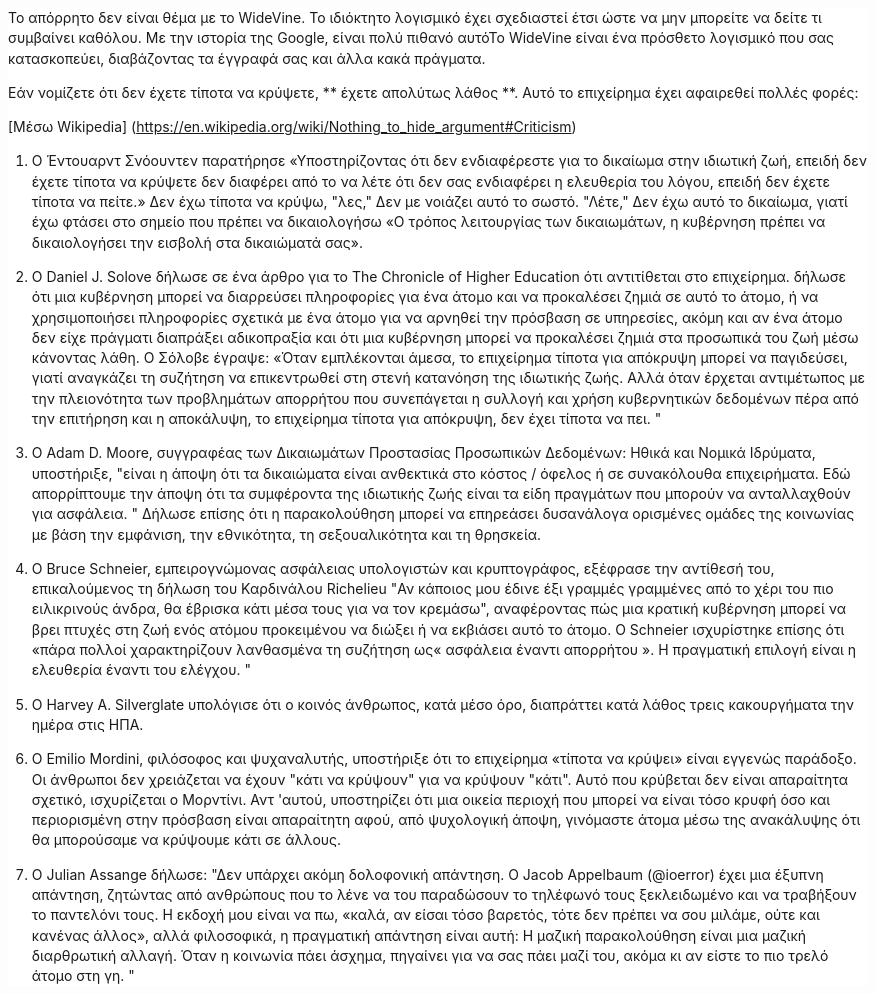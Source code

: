 Το απόρρητο δεν είναι θέμα με το WideVine. Το ιδιόκτητο λογισμικό έχει σχεδιαστεί έτσι ώστε να μην μπορείτε να δείτε τι συμβαίνει καθόλου. Με την ιστορία της Google, είναι πολύ πιθανό αυτόΤο WideVine είναι ένα πρόσθετο λογισμικό που σας κατασκοπεύει, διαβάζοντας τα έγγραφά σας και άλλα κακά πράγματα.

Εάν νομίζετε ότι δεν έχετε τίποτα να κρύψετε, ** έχετε απολύτως λάθος **. Αυτό το επιχείρημα έχει αφαιρεθεί πολλές φορές:

[Μέσω Wikipedia] (https://en.wikipedia.org/wiki/Nothing_to_hide_argument#Criticism)

1. Ο Έντουαρντ Σνόουντεν παρατήρησε «Υποστηρίζοντας ότι δεν ενδιαφέρεστε για το δικαίωμα στην ιδιωτική ζωή, επειδή δεν έχετε τίποτα να κρύψετε δεν διαφέρει από το να λέτε ότι δεν σας ενδιαφέρει η ελευθερία του λόγου, επειδή δεν έχετε τίποτα να πείτε.» Δεν έχω τίποτα να κρύψω, "λες," Δεν με νοιάζει αυτό το σωστό. "Λέτε," Δεν έχω αυτό το δικαίωμα, γιατί έχω φτάσει στο σημείο που πρέπει να δικαιολογήσω «Ο τρόπος λειτουργίας των δικαιωμάτων, η κυβέρνηση πρέπει να δικαιολογήσει την εισβολή στα δικαιώματά σας».

2. Ο Daniel J. Solove δήλωσε σε ένα άρθρο για το The Chronicle of Higher Education ότι αντιτίθεται στο επιχείρημα. δήλωσε ότι μια κυβέρνηση μπορεί να διαρρεύσει πληροφορίες για ένα άτομο και να προκαλέσει ζημιά σε αυτό το άτομο, ή να χρησιμοποιήσει πληροφορίες σχετικά με ένα άτομο για να αρνηθεί την πρόσβαση σε υπηρεσίες, ακόμη και αν ένα άτομο δεν είχε πράγματι διαπράξει αδικοπραξία και ότι μια κυβέρνηση μπορεί να προκαλέσει ζημιά στα προσωπικά του ζωή μέσω κάνοντας λάθη. Ο Σόλοβε έγραψε: «Όταν εμπλέκονται άμεσα, το επιχείρημα τίποτα για απόκρυψη μπορεί να παγιδεύσει, γιατί αναγκάζει τη συζήτηση να επικεντρωθεί στη στενή κατανόηση της ιδιωτικής ζωής. Αλλά όταν έρχεται αντιμέτωπος με την πλειονότητα των προβλημάτων απορρήτου που συνεπάγεται η συλλογή και χρήση κυβερνητικών δεδομένων πέρα ​​από την επιτήρηση και η αποκάλυψη, το επιχείρημα τίποτα για απόκρυψη, δεν έχει τίποτα να πει. "

3. Ο Adam D. Moore, συγγραφέας των Δικαιωμάτων Προστασίας Προσωπικών Δεδομένων: Ηθικά και Νομικά Ιδρύματα, υποστήριξε, "είναι η άποψη ότι τα δικαιώματα είναι ανθεκτικά στο κόστος / όφελος ή σε συνακόλουθα επιχειρήματα. Εδώ απορρίπτουμε την άποψη ότι τα συμφέροντα της ιδιωτικής ζωής είναι τα είδη πραγμάτων που μπορούν να ανταλλαχθούν για ασφάλεια. " Δήλωσε επίσης ότι η παρακολούθηση μπορεί να επηρεάσει δυσανάλογα ορισμένες ομάδες της κοινωνίας με βάση την εμφάνιση, την εθνικότητα, τη σεξουαλικότητα και τη θρησκεία.

4. Ο Bruce Schneier, εμπειρογνώμονας ασφάλειας υπολογιστών και κρυπτογράφος, εξέφρασε την αντίθεσή του, επικαλούμενος τη δήλωση του Καρδινάλου Richelieu "Αν κάποιος μου έδινε έξι γραμμές γραμμένες από το χέρι του πιο ειλικρινούς άνδρα, θα έβρισκα κάτι μέσα τους για να τον κρεμάσω", αναφέροντας πώς μια κρατική κυβέρνηση μπορεί να βρει πτυχές στη ζωή ενός ατόμου προκειμένου να διώξει ή να εκβιάσει αυτό το άτομο. Ο Schneier ισχυρίστηκε επίσης ότι «πάρα πολλοί χαρακτηρίζουν λανθασμένα τη συζήτηση ως« ασφάλεια έναντι απορρήτου ». Η πραγματική επιλογή είναι η ελευθερία έναντι του ελέγχου. "

5. Ο Harvey A. Silverglate υπολόγισε ότι ο κοινός άνθρωπος, κατά μέσο όρο, διαπράττει κατά λάθος τρεις κακουργήματα την ημέρα στις ΗΠΑ.

6. Ο Emilio Mordini, φιλόσοφος και ψυχαναλυτής, υποστήριξε ότι το επιχείρημα «τίποτα να κρύψει» είναι εγγενώς παράδοξο. Οι άνθρωποι δεν χρειάζεται να έχουν "κάτι να κρύψουν" για να κρύψουν "κάτι". Αυτό που κρύβεται δεν είναι απαραίτητα σχετικό, ισχυρίζεται ο Μορντίνι. Αντ 'αυτού, υποστηρίζει ότι μια οικεία περιοχή που μπορεί να είναι τόσο κρυφή όσο και περιορισμένη στην πρόσβαση είναι απαραίτητη αφού, από ψυχολογική άποψη, γινόμαστε άτομα μέσω της ανακάλυψης ότι θα μπορούσαμε να κρύψουμε κάτι σε άλλους.

7. Ο Julian Assange δήλωσε: "Δεν υπάρχει ακόμη δολοφονική απάντηση. Ο Jacob Appelbaum (@ioerror) έχει μια έξυπνη απάντηση, ζητώντας από ανθρώπους που το λένε να του παραδώσουν το τηλέφωνό τους ξεκλειδωμένο και να τραβήξουν το παντελόνι τους. Η εκδοχή μου είναι να πω, «καλά, αν είσαι τόσο βαρετός, τότε δεν πρέπει να σου μιλάμε, ούτε και κανένας άλλος», αλλά φιλοσοφικά, η πραγματική απάντηση είναι αυτή: Η μαζική παρακολούθηση είναι μια μαζική διαρθρωτική αλλαγή. Όταν η κοινωνία πάει άσχημα, πηγαίνει για να σας πάει μαζί του, ακόμα κι αν είστε το πιο τρελό άτομο στη γη. "
